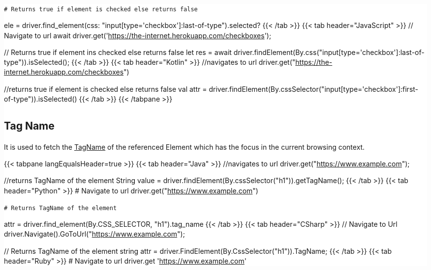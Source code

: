     # Returns true if element is checked else returns false
ele = driver.find_element(css: "input[type='checkbox']:last-of-type").selected?
  {{< /tab >}}
  {{< tab header="JavaScript" >}}
// Navigate to url
await driver.get('https://the-internet.herokuapp.com/checkboxes');

// Returns true if element ins checked else returns false
let res = await driver.findElement(By.css("input[type='checkbox']:last-of-type")).isSelected();
  {{< /tab >}}
  {{< tab header="Kotlin" >}}
 //navigates to url
 driver.get("https://the-internet.herokuapp.com/checkboxes")

 //returns true if element is checked else returns false
 val attr =  driver.findElement(By.cssSelector("input[type='checkbox']:first-of-type")).isSelected()
  {{< /tab >}}
{{< /tabpane >}}

## Tag Name

It is used to fetch the [TagName](https://www.w3.org/TR/webdriver/#dfn-get-element-tag-name)
of the referenced Element which has the focus in the current browsing context.

{{< tabpane langEqualsHeader=true >}}
  {{< tab header="Java" >}}
 //navigates to url
 driver.get("https://www.example.com");

 //returns TagName of the element
 String value = driver.findElement(By.cssSelector("h1")).getTagName();
  {{< /tab >}}
  {{< tab header="Python" >}}
    # Navigate to url
driver.get("https://www.example.com")

    # Returns TagName of the element
attr = driver.find_element(By.CSS_SELECTOR, "h1").tag_name
  {{< /tab >}}
  {{< tab header="CSharp" >}}
// Navigate to Url
driver.Navigate().GoToUrl("https://www.example.com");

// Returns TagName of the element
string attr = driver.FindElement(By.CssSelector("h1")).TagName;
  {{< /tab >}}
  {{< tab header="Ruby" >}}
    # Navigate to url
driver.get 'https://www.example.com'
